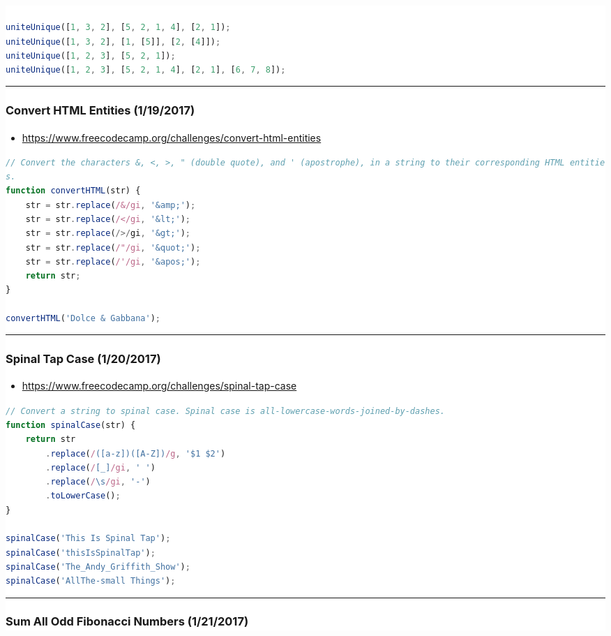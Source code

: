```js

uniteUnique([1, 3, 2], [5, 2, 1, 4], [2, 1]);
uniteUnique([1, 3, 2], [1, [5]], [2, [4]]);
uniteUnique([1, 2, 3], [5, 2, 1]);
uniteUnique([1, 2, 3], [5, 2, 1, 4], [2, 1], [6, 7, 8]);
```

---

### Convert HTML Entities (1/19/2017)

- https://www.freecodecamp.org/challenges/convert-html-entities

```js
// Convert the characters &, <, >, " (double quote), and ' (apostrophe), in a string to their corresponding HTML entities.
function convertHTML(str) {
	str = str.replace(/&/gi, '&amp;');
	str = str.replace(/</gi, '&lt;');
	str = str.replace(/>/gi, '&gt;');
	str = str.replace(/"/gi, '&quot;');
	str = str.replace(/'/gi, '&apos;');
	return str;
}

convertHTML('Dolce & Gabbana');
```

---

### Spinal Tap Case (1/20/2017)

- https://www.freecodecamp.org/challenges/spinal-tap-case

```js
// Convert a string to spinal case. Spinal case is all-lowercase-words-joined-by-dashes.
function spinalCase(str) {
	return str
		.replace(/([a-z])([A-Z])/g, '$1 $2')
		.replace(/[_]/gi, ' ')
		.replace(/\s/gi, '-')
		.toLowerCase();
}

spinalCase('This Is Spinal Tap');
spinalCase('thisIsSpinalTap');
spinalCase('The_Andy_Griffith_Show');
spinalCase('AllThe-small Things');
```

---

### Sum All Odd Fibonacci Numbers (1/21/2017)
